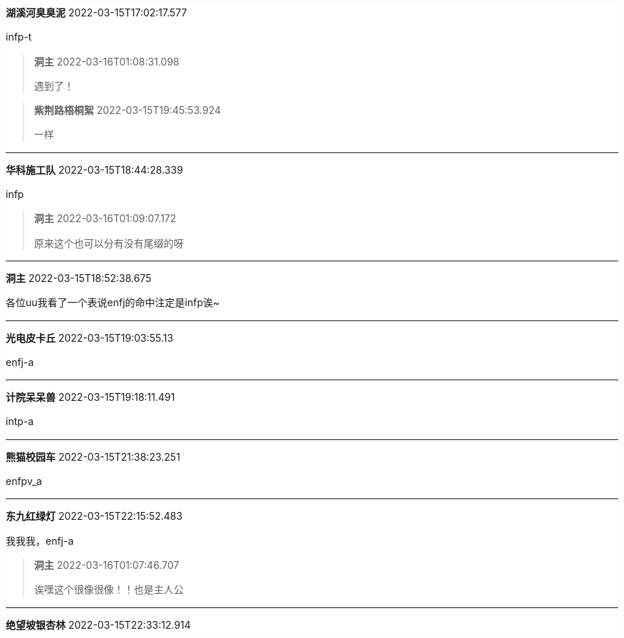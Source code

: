**湖溪河臭臭泥** 2022-03-15T17:02:17.577

infp-t

> **洞主** 2022-03-16T01:08:31.098
> 
> 遇到了！


> **紫荆路梧桐絮** 2022-03-15T19:45:53.924
> 
> 一样


---

**华科施工队** 2022-03-15T18:44:28.339

infp

> **洞主** 2022-03-16T01:09:07.172
> 
> 原来这个也可以分有没有尾缀的呀


---

**洞主** 2022-03-15T18:52:38.675

各位uu我看了一个表说enfj的命中注定是infp诶~

---

**光电皮卡丘** 2022-03-15T19:03:55.13

enfj-a

---

**计院呆呆兽** 2022-03-15T19:18:11.491

intp-a

---

**熊猫校园车** 2022-03-15T21:38:23.251

enfpv_a

---

**东九红绿灯** 2022-03-15T22:15:52.483

我我我，enfj-a

> **洞主** 2022-03-16T01:07:46.707
> 
> 诶嘿这个很像很像！！也是主人公


---

**绝望坡银杏林** 2022-03-15T22:33:12.914
